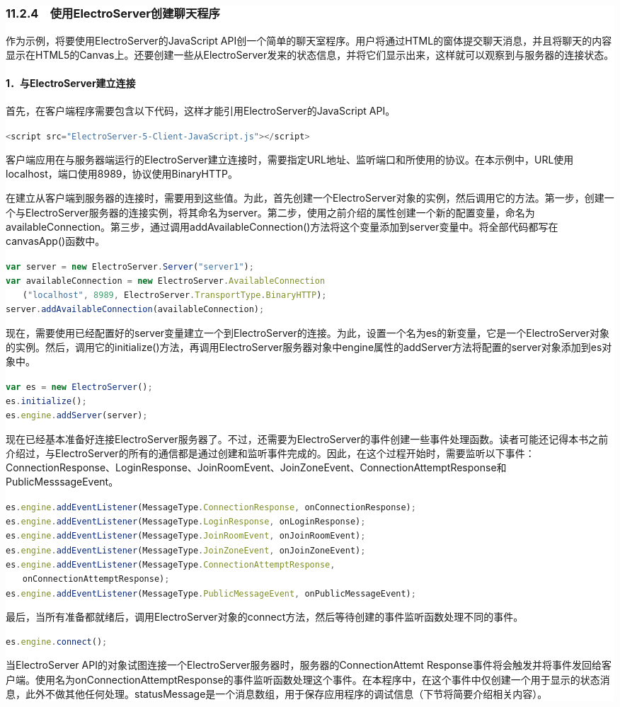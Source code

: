 ### 11.2.4　使用ElectroServer创建聊天程序

作为示例，将要使用ElectroServer的JavaScript API创一个简单的聊天室程序。用户将通过HTML的窗体提交聊天消息，并且将聊天的内容显示在HTML5的Canvas上。还要创建一些从ElectroServer发来的状态信息，并将它们显示出来，这样就可以观察到与服务器的连接状态。

#### 1．与ElectroServer建立连接

首先，在客户端程序需要包含以下代码，这样才能引用ElectroServer的JavaScript API。

```javascript
<script src="ElectroServer-5-Client-JavaScript.js"></script>
```

客户端应用在与服务器端运行的ElectroServer建立连接时，需要指定URL地址、监听端口和所使用的协议。在本示例中，URL使用localhost，端口使用8989，协议使用BinaryHTTP。

在建立从客户端到服务器的连接时，需要用到这些值。为此，首先创建一个ElectroServer对象的实例，然后调用它的方法。第一步，创建一个与ElectroServer服务器的连接实例，将其命名为server。第二步，使用之前介绍的属性创建一个新的配置变量，命名为availableConnection。第三步，通过调用addAvailableConnection()方法将这个变量添加到server变量中。将全部代码都写在canvasApp()函数中。

```javascript
var server = new ElectroServer.Server("server1");
var availableConnection = new ElectroServer.AvailableConnection
　　("localhost", 8989, ElectroServer.TransportType.BinaryHTTP);
server.addAvailableConnection(availableConnection);
```

现在，需要使用已经配置好的server变量建立一个到ElectroServer的连接。为此，设置一个名为es的新变量，它是一个ElectroServer对象的实例。然后，调用它的initialize()方法，再调用ElectroServer服务器对象中engine属性的addServer方法将配置的server对象添加到es对象中。

```javascript
var es = new ElectroServer();
es.initialize();
es.engine.addServer(server);
```

现在已经基本准备好连接ElectroServer服务器了。不过，还需要为ElectroServer的事件创建一些事件处理函数。读者可能还记得本书之前介绍过，与ElectroServer的所有的通信都是通过创建和监听事件完成的。因此，在这个过程开始时，需要监听以下事件：ConnectionResponse、LoginResponse、JoinRoomEvent、JoinZoneEvent、ConnectionAttemptResponse和PublicMesssageEvent。

```javascript
es.engine.addEventListener(MessageType.ConnectionResponse, onConnectionResponse);
es.engine.addEventListener(MessageType.LoginResponse, onLoginResponse);
es.engine.addEventListener(MessageType.JoinRoomEvent, onJoinRoomEvent);
es.engine.addEventListener(MessageType.JoinZoneEvent, onJoinZoneEvent);
es.engine.addEventListener(MessageType.ConnectionAttemptResponse,
　　onConnectionAttemptResponse);
es.engine.addEventListener(MessageType.PublicMessageEvent, onPublicMessageEvent);
```

最后，当所有准备都就绪后，调用ElectroServer对象的connect方法，然后等待创建的事件监听函数处理不同的事件。

```javascript
es.engine.connect();
```

当ElectroServer API的对象试图连接一个ElectroServer服务器时，服务器的ConnectionAttemt Response事件将会触发并将事件发回给客户端。使用名为onConnectionAttemptResponse的事件监听函数处理这个事件。在本程序中，在这个事件中仅创建一个用于显示的状态消息，此外不做其他任何处理。statusMessage是一个消息数组，用于保存应用程序的调试信息（下节将简要介绍相关内容）。
